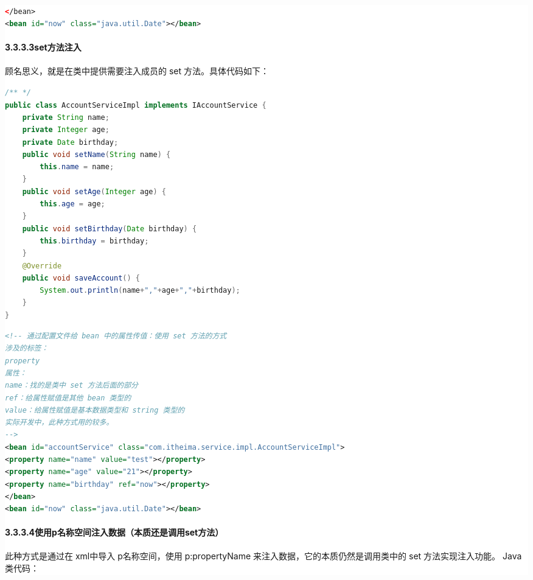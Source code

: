 ```xml
</bean>
<bean id="now" class="java.util.Date"></bean>
```

#### 3.3.3.3set方法注入

顾名思义，就是在类中提供需要注入成员的 set 方法。具体代码如下：

```java
/** */
public class AccountServiceImpl implements IAccountService {
	private String name;
	private Integer age;
	private Date birthday;
	public void setName(String name) {
		this.name = name;
	}
	public void setAge(Integer age) {
		this.age = age;
	}
	public void setBirthday(Date birthday) {
		this.birthday = birthday;
	}
	@Override
	public void saveAccount() {
		System.out.println(name+","+age+","+birthday);
	}
}
```

```xml
<!-- 通过配置文件给 bean 中的属性传值：使用 set 方法的方式
涉及的标签：
property
属性：
name：找的是类中 set 方法后面的部分
ref：给属性赋值是其他 bean 类型的
value：给属性赋值是基本数据类型和 string 类型的
实际开发中，此种方式用的较多。
-->
<bean id="accountService" class="com.itheima.service.impl.AccountServiceImpl">
<property name="name" value="test"></property>
<property name="age" value="21"></property>
<property name="birthday" ref="now"></property>
</bean>
<bean id="now" class="java.util.Date"></bean>
```

#### 3.3.3.4使用p名称空间注入数据（本质还是调用set方法）

此种方式是通过在 xml中导入 p名称空间，使用 p:propertyName 来注入数据，它的本质仍然是调用类中的
set 方法实现注入功能。
Java  类代码：
